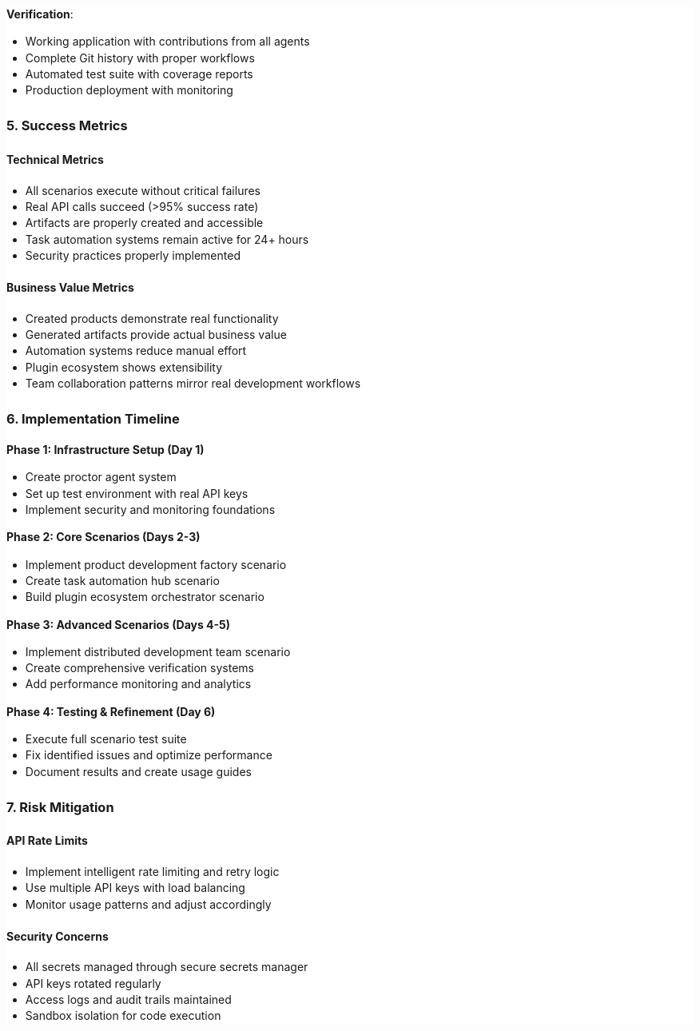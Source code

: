 **Verification**:
- Working application with contributions from all agents
- Complete Git history with proper workflows
- Automated test suite with coverage reports
- Production deployment with monitoring

### 5. Success Metrics

#### Technical Metrics
- All scenarios execute without critical failures
- Real API calls succeed (>95% success rate)
- Artifacts are properly created and accessible
- Task automation systems remain active for 24+ hours
- Security practices properly implemented

#### Business Value Metrics
- Created products demonstrate real functionality
- Generated artifacts provide actual business value
- Automation systems reduce manual effort
- Plugin ecosystem shows extensibility
- Team collaboration patterns mirror real development workflows

### 6. Implementation Timeline

**Phase 1: Infrastructure Setup (Day 1)**
- Create proctor agent system
- Set up test environment with real API keys
- Implement security and monitoring foundations

**Phase 2: Core Scenarios (Days 2-3)** 
- Implement product development factory scenario
- Create task automation hub scenario
- Build plugin ecosystem orchestrator scenario

**Phase 3: Advanced Scenarios (Days 4-5)**
- Implement distributed development team scenario
- Create comprehensive verification systems
- Add performance monitoring and analytics

**Phase 4: Testing & Refinement (Day 6)**
- Execute full scenario test suite
- Fix identified issues and optimize performance
- Document results and create usage guides

### 7. Risk Mitigation

#### API Rate Limits
- Implement intelligent rate limiting and retry logic
- Use multiple API keys with load balancing
- Monitor usage patterns and adjust accordingly

#### Security Concerns
- All secrets managed through secure secrets manager
- API keys rotated regularly
- Access logs and audit trails maintained
- Sandbox isolation for code execution
